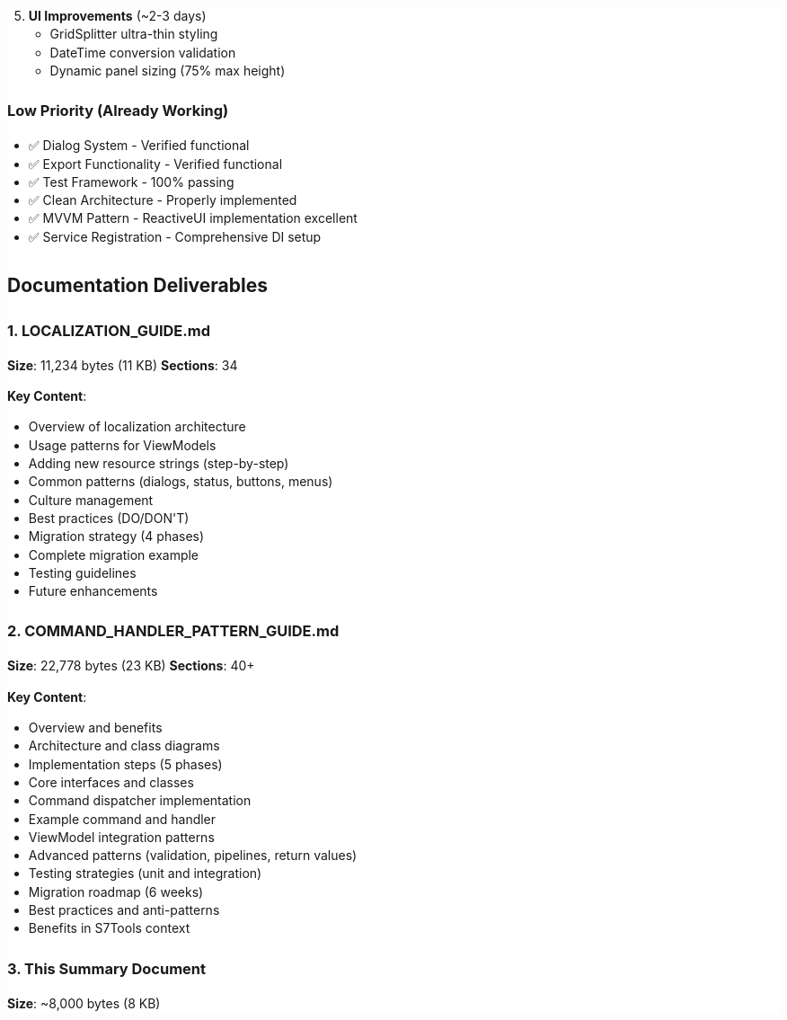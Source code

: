 5. **UI Improvements** (~2-3 days)
   - GridSplitter ultra-thin styling
   - DateTime conversion validation
   - Dynamic panel sizing (75% max height)

### Low Priority (Already Working)

- ✅ Dialog System - Verified functional
- ✅ Export Functionality - Verified functional  
- ✅ Test Framework - 100% passing
- ✅ Clean Architecture - Properly implemented
- ✅ MVVM Pattern - ReactiveUI implementation excellent
- ✅ Service Registration - Comprehensive DI setup

## Documentation Deliverables

### 1. LOCALIZATION_GUIDE.md
**Size**: 11,234 bytes (11 KB)
**Sections**: 34

**Key Content**:
- Overview of localization architecture
- Usage patterns for ViewModels
- Adding new resource strings (step-by-step)
- Common patterns (dialogs, status, buttons, menus)
- Culture management
- Best practices (DO/DON'T)
- Migration strategy (4 phases)
- Complete migration example
- Testing guidelines
- Future enhancements

### 2. COMMAND_HANDLER_PATTERN_GUIDE.md
**Size**: 22,778 bytes (23 KB)
**Sections**: 40+

**Key Content**:
- Overview and benefits
- Architecture and class diagrams
- Implementation steps (5 phases)
- Core interfaces and classes
- Command dispatcher implementation
- Example command and handler
- ViewModel integration patterns
- Advanced patterns (validation, pipelines, return values)
- Testing strategies (unit and integration)
- Migration roadmap (6 weeks)
- Best practices and anti-patterns
- Benefits in S7Tools context

### 3. This Summary Document
**Size**: ~8,000 bytes (8 KB)

